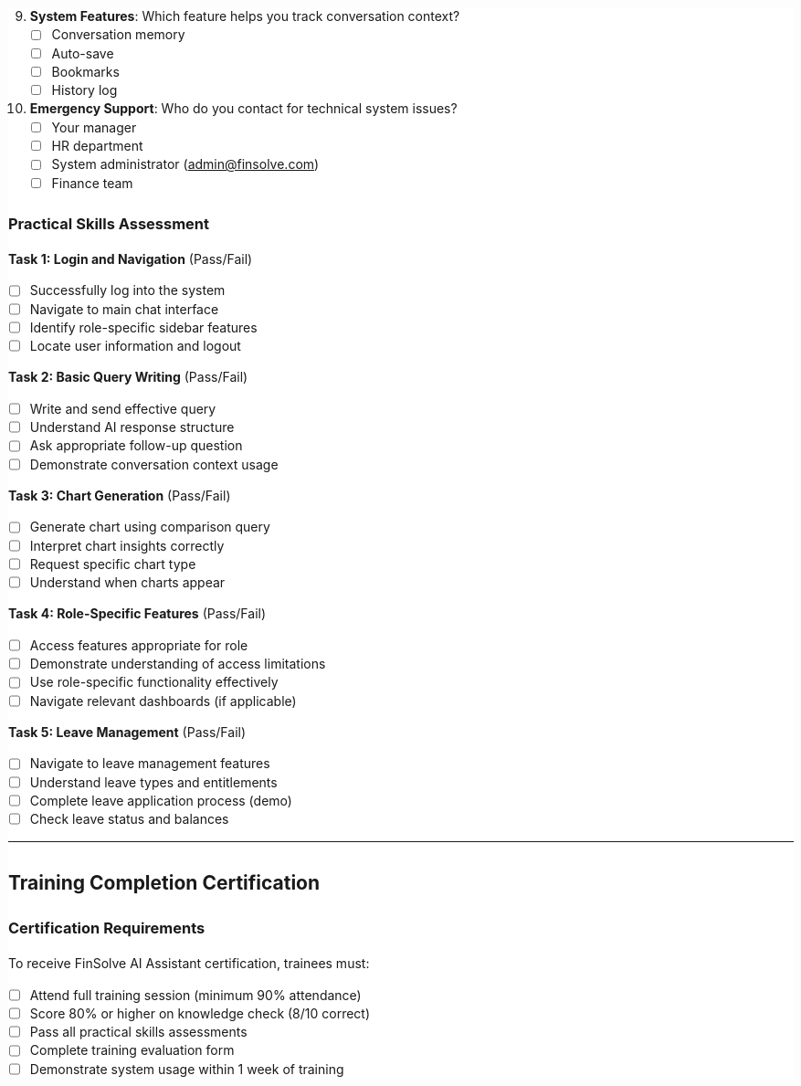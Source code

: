 9. **System Features**: Which feature helps you track conversation context?
   - [ ] Conversation memory
   - [ ] Auto-save
   - [ ] Bookmarks
   - [ ] History log

10. **Emergency Support**: Who do you contact for technical system issues?
    - [ ] Your manager
    - [ ] HR department
    - [ ] System administrator (admin@finsolve.com)
    - [ ] Finance team

### Practical Skills Assessment

**Task 1: Login and Navigation** (Pass/Fail)
- [ ] Successfully log into the system
- [ ] Navigate to main chat interface
- [ ] Identify role-specific sidebar features
- [ ] Locate user information and logout

**Task 2: Basic Query Writing** (Pass/Fail)
- [ ] Write and send effective query
- [ ] Understand AI response structure
- [ ] Ask appropriate follow-up question
- [ ] Demonstrate conversation context usage

**Task 3: Chart Generation** (Pass/Fail)
- [ ] Generate chart using comparison query
- [ ] Interpret chart insights correctly
- [ ] Request specific chart type
- [ ] Understand when charts appear

**Task 4: Role-Specific Features** (Pass/Fail)
- [ ] Access features appropriate for role
- [ ] Demonstrate understanding of access limitations
- [ ] Use role-specific functionality effectively
- [ ] Navigate relevant dashboards (if applicable)

**Task 5: Leave Management** (Pass/Fail)
- [ ] Navigate to leave management features
- [ ] Understand leave types and entitlements
- [ ] Complete leave application process (demo)
- [ ] Check leave status and balances

---

## Training Completion Certification

### Certification Requirements
To receive FinSolve AI Assistant certification, trainees must:
- [ ] Attend full training session (minimum 90% attendance)
- [ ] Score 80% or higher on knowledge check (8/10 correct)
- [ ] Pass all practical skills assessments
- [ ] Complete training evaluation form
- [ ] Demonstrate system usage within 1 week of training
